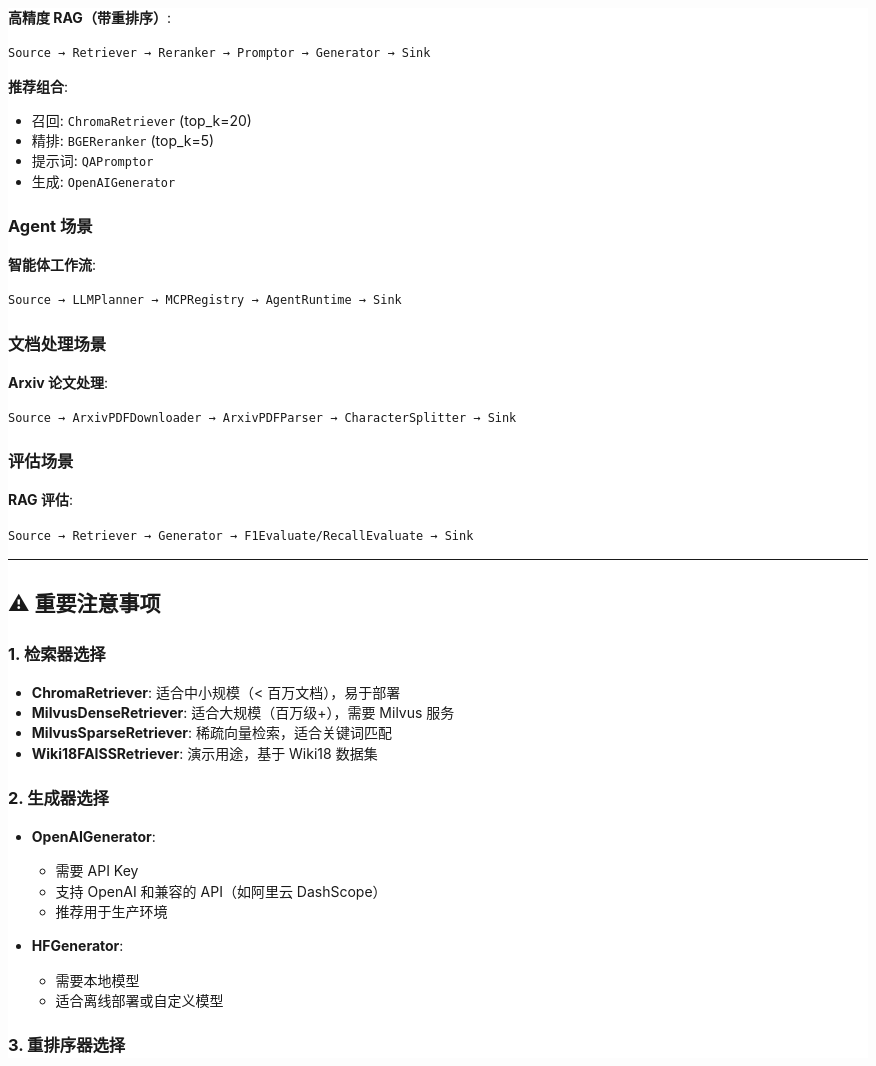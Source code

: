 **高精度 RAG（带重排序）**:
```
Source → Retriever → Reranker → Promptor → Generator → Sink
```

**推荐组合**:
- 召回: `ChromaRetriever` (top_k=20)
- 精排: `BGEReranker` (top_k=5)
- 提示词: `QAPromptor`
- 生成: `OpenAIGenerator`

### Agent 场景

**智能体工作流**:
```
Source → LLMPlanner → MCPRegistry → AgentRuntime → Sink
```

### 文档处理场景

**Arxiv 论文处理**:
```
Source → ArxivPDFDownloader → ArxivPDFParser → CharacterSplitter → Sink
```

### 评估场景

**RAG 评估**:
```
Source → Retriever → Generator → F1Evaluate/RecallEvaluate → Sink
```

---

## ⚠️ 重要注意事项

### 1. 检索器选择

- **ChromaRetriever**: 适合中小规模（< 百万文档），易于部署
- **MilvusDenseRetriever**: 适合大规模（百万级+），需要 Milvus 服务
- **MilvusSparseRetriever**: 稀疏向量检索，适合关键词匹配
- **Wiki18FAISSRetriever**: 演示用途，基于 Wiki18 数据集

### 2. 生成器选择

- **OpenAIGenerator**: 
  - 需要 API Key
  - 支持 OpenAI 和兼容的 API（如阿里云 DashScope）
  - 推荐用于生产环境
  
- **HFGenerator**:
  - 需要本地模型
  - 适合离线部署或自定义模型

### 3. 重排序器选择
